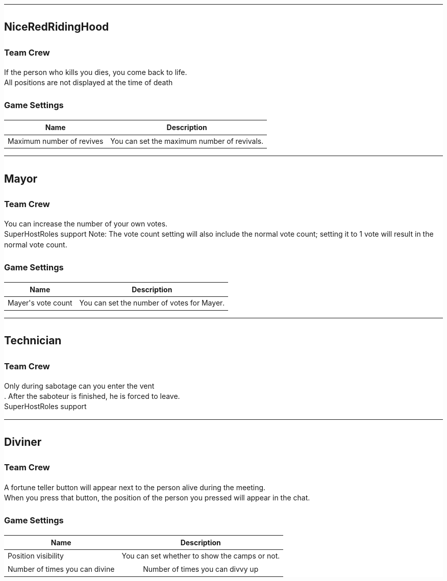 
----------------------- 
## NiceRedRidingHood
### Team Crew
If the person who kills you dies, you come back to life. <br> 
All positions are not displayed at the time of death 
### Game Settings 
| Name | Description 
|----------|:-------------:| 
| Maximum number of revives | You can set the maximum number of revivals. 

----------------------- 
## Mayor
### Team Crew
You can increase the number of your own votes. <br> 
SuperHostRoles support 
Note: The vote count setting will also include the normal vote count; setting it to 1 vote will 
result in the normal vote count. 
### Game Settings 
| Name | Description 
|----------|:-------------:| 
| Mayer's vote count | You can set the number of votes for Mayer. 

----------------------- 
## Technician

### Team Crew
Only during sabotage can you enter the vent<br>. 
After the saboteur is finished, he is forced to leave. <br> 
SuperHostRoles support 

----------------------- 
## Diviner
### Team Crew
A fortune teller button will appear next to the person alive during the meeting. <br> 
When you press that button, the position of the person you pressed will appear in the chat. 
### Game Settings 
| Name | Description 
|----------|:-------------:| 
| Position visibility | You can set whether to show the camps or not. 
| Number of times you can divine | Number of times you can divvy up 
